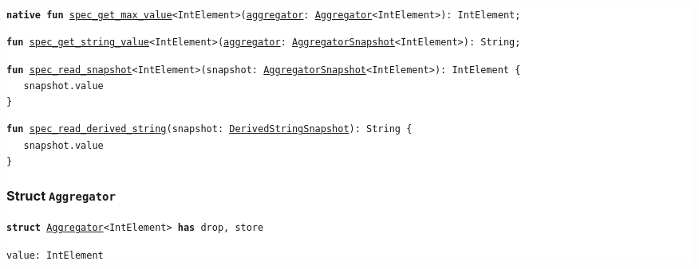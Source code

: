 

<a id="0x1_aggregator_v2_spec_get_max_value"></a>


<pre><code><b>native</b> <b>fun</b> <a href="aggregator_v2.md#0x1_aggregator_v2_spec_get_max_value">spec_get_max_value</a>&lt;IntElement&gt;(<a href="aggregator.md#0x1_aggregator">aggregator</a>: <a href="aggregator_v2.md#0x1_aggregator_v2_Aggregator">Aggregator</a>&lt;IntElement&gt;): IntElement;
</code></pre>




<a id="0x1_aggregator_v2_spec_get_string_value"></a>


<pre><code><b>fun</b> <a href="aggregator_v2.md#0x1_aggregator_v2_spec_get_string_value">spec_get_string_value</a>&lt;IntElement&gt;(<a href="aggregator.md#0x1_aggregator">aggregator</a>: <a href="aggregator_v2.md#0x1_aggregator_v2_AggregatorSnapshot">AggregatorSnapshot</a>&lt;IntElement&gt;): String;
</code></pre>




<a id="0x1_aggregator_v2_spec_read_snapshot"></a>


<pre><code><b>fun</b> <a href="aggregator_v2.md#0x1_aggregator_v2_spec_read_snapshot">spec_read_snapshot</a>&lt;IntElement&gt;(snapshot: <a href="aggregator_v2.md#0x1_aggregator_v2_AggregatorSnapshot">AggregatorSnapshot</a>&lt;IntElement&gt;): IntElement {
   snapshot.value
}
</code></pre>




<a id="0x1_aggregator_v2_spec_read_derived_string"></a>


<pre><code><b>fun</b> <a href="aggregator_v2.md#0x1_aggregator_v2_spec_read_derived_string">spec_read_derived_string</a>(snapshot: <a href="aggregator_v2.md#0x1_aggregator_v2_DerivedStringSnapshot">DerivedStringSnapshot</a>): String {
   snapshot.value
}
</code></pre>



<a id="@Specification_1_Aggregator"></a>

### Struct `Aggregator`


<pre><code><b>struct</b> <a href="aggregator_v2.md#0x1_aggregator_v2_Aggregator">Aggregator</a>&lt;IntElement&gt; <b>has</b> drop, store
</code></pre>



<dl>
<dt>
<code>value: IntElement</code>
</dt>
<dd>
